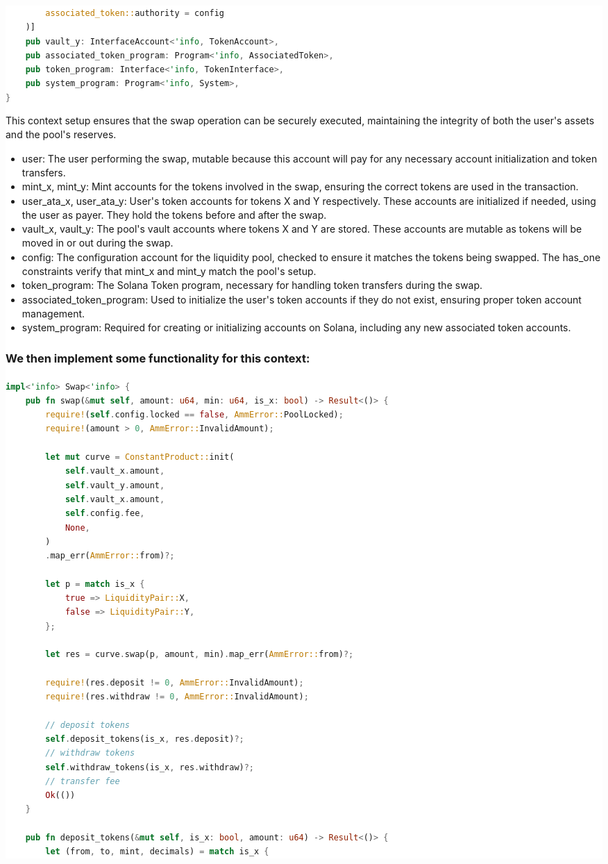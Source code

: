 ```rust
        associated_token::authority = config
    )]
    pub vault_y: InterfaceAccount<'info, TokenAccount>,
    pub associated_token_program: Program<'info, AssociatedToken>,
    pub token_program: Interface<'info, TokenInterface>,
    pub system_program: Program<'info, System>,
}
```
This context setup ensures that the swap operation can be securely executed, maintaining the integrity of both the user's assets and the pool's reserves.

- user: The user performing the swap, mutable because this account will pay for any necessary account initialization and token transfers.
- mint_x, mint_y: Mint accounts for the tokens involved in the swap, ensuring the correct tokens are used in the transaction.
- user_ata_x, user_ata_y: User's token accounts for tokens X and Y respectively. These accounts are initialized if needed, using the user as payer. They hold the tokens before and after the swap.
- vault_x, vault_y: The pool's vault accounts where tokens X and Y are stored. These accounts are mutable as tokens will be moved in or out during the swap.
- config: The configuration account for the liquidity pool, checked to ensure it matches the tokens being swapped. The has_one constraints verify that mint_x and mint_y match the pool's setup.
- token_program: The Solana Token program, necessary for handling token transfers during the swap.
- associated_token_program: Used to initialize the user's token accounts if they do not exist, ensuring proper token account management.
- system_program: Required for creating or initializing accounts on Solana, including any new associated token accounts.

### We then implement some functionality for this context:
```rust
impl<'info> Swap<'info> {
    pub fn swap(&mut self, amount: u64, min: u64, is_x: bool) -> Result<()> {
        require!(self.config.locked == false, AmmError::PoolLocked);
        require!(amount > 0, AmmError::InvalidAmount);

        let mut curve = ConstantProduct::init(
            self.vault_x.amount,
            self.vault_y.amount,
            self.vault_x.amount,
            self.config.fee,
            None,
        )
        .map_err(AmmError::from)?;

        let p = match is_x {
            true => LiquidityPair::X,
            false => LiquidityPair::Y,
        };

        let res = curve.swap(p, amount, min).map_err(AmmError::from)?;

        require!(res.deposit != 0, AmmError::InvalidAmount);
        require!(res.withdraw != 0, AmmError::InvalidAmount);

        // deposit tokens
        self.deposit_tokens(is_x, res.deposit)?;
        // withdraw tokens
        self.withdraw_tokens(is_x, res.withdraw)?;
        // transfer fee
        Ok(())
    }

    pub fn deposit_tokens(&mut self, is_x: bool, amount: u64) -> Result<()> {
        let (from, to, mint, decimals) = match is_x {
```